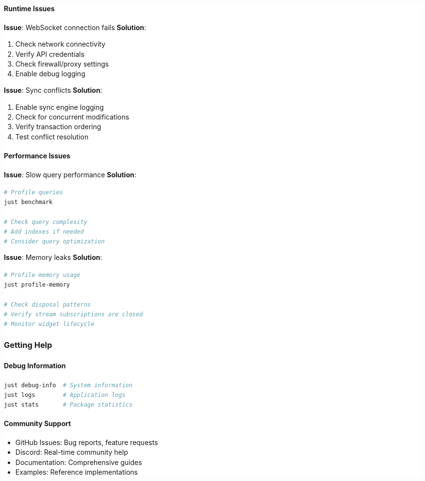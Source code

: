 #### Runtime Issues
**Issue**: WebSocket connection fails
**Solution**:
1. Check network connectivity
2. Verify API credentials
3. Check firewall/proxy settings
4. Enable debug logging

**Issue**: Sync conflicts
**Solution**:
1. Enable sync engine logging
2. Check for concurrent modifications
3. Verify transaction ordering
4. Test conflict resolution

#### Performance Issues
**Issue**: Slow query performance
**Solution**:
```bash
# Profile queries
just benchmark

# Check query complexity
# Add indexes if needed
# Consider query optimization
```

**Issue**: Memory leaks
**Solution**:
```bash
# Profile memory usage
just profile-memory

# Check disposal patterns
# Verify stream subscriptions are closed
# Monitor widget lifecycle
```

### Getting Help

#### Debug Information
```bash
just debug-info  # System information
just logs        # Application logs
just stats       # Package statistics
```

#### Community Support
- GitHub Issues: Bug reports, feature requests
- Discord: Real-time community help
- Documentation: Comprehensive guides
- Examples: Reference implementations
